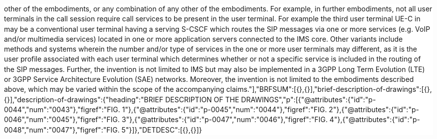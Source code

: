 other of the embodiments, or any combination of any other of the embodiments. For example, in further embodiments, not all user terminals in the call session require call services to be present in the user terminal. For example the third user terminal UE-C in  may be a conventional user terminal having a serving S-CSCF which routes the SIP messages via one or more services (e.g. VoIP and\/or multimedia services) located in one or more application servers connected to the IMS core. Other variants include methods and systems wherein the number and\/or type of services in the one or more user terminals may different, as it is the user profile associated with each user terminal which determines whether or not a specific service is included in the routing of the SIP messages. Further, the invention is not limited to IMS but may also be implemented in a 3GPP Long Term Evolution (LTE) or 3GPP Service Architecture Evolution (SAE) networks. Moreover, the invention is not limited to the embodiments described above, which may be varied within the scope of the accompanying claims."],"BRFSUM":[{},{}],"brief-description-of-drawings":[{},{}],"description-of-drawings":{"heading":"BRIEF DESCRIPTION OF THE DRAWINGS","p":[{"@attributes":{"id":"p-0044","num":"0043"},"figref":"FIG. 1"},{"@attributes":{"id":"p-0045","num":"0044"},"figref":"FIG. 2"},{"@attributes":{"id":"p-0046","num":"0045"},"figref":"FIG. 3"},{"@attributes":{"id":"p-0047","num":"0046"},"figref":"FIG. 4"},{"@attributes":{"id":"p-0048","num":"0047"},"figref":"FIG. 5"}]},"DETDESC":[{},{}]}
